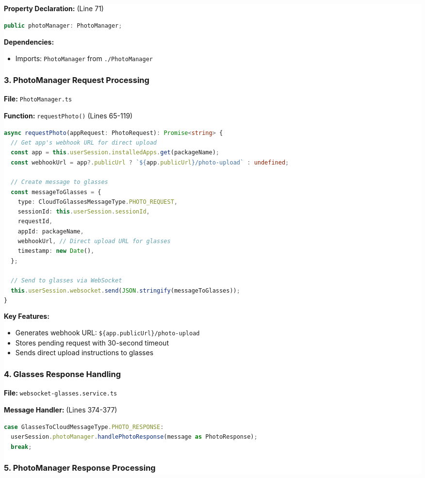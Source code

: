 **Property Declaration:** (Line 71)

```typescript
public photoManager: PhotoManager;
```

**Dependencies:**

- Imports: `PhotoManager` from `./PhotoManager`

### 3. PhotoManager Request Processing

**File:** `PhotoManager.ts`

**Function:** `requestPhoto()` (Lines 65-119)

```typescript
async requestPhoto(appRequest: PhotoRequest): Promise<string> {
  // Get app's webhook URL for direct upload
  const app = this.userSession.installedApps.get(packageName);
  const webhookUrl = app?.publicUrl ? `${app.publicUrl}/photo-upload` : undefined;

  // Create message to glasses
  const messageToGlasses = {
    type: CloudToGlassesMessageType.PHOTO_REQUEST,
    sessionId: this.userSession.sessionId,
    requestId,
    appId: packageName,
    webhookUrl, // Direct upload URL for glasses
    timestamp: new Date(),
  };

  // Send to glasses via WebSocket
  this.userSession.websocket.send(JSON.stringify(messageToGlasses));
}
```

**Key Features:**

- Generates webhook URL: `${app.publicUrl}/photo-upload`
- Stores pending request with 30-second timeout
- Sends direct upload instructions to glasses

### 4. Glasses Response Handling

**File:** `websocket-glasses.service.ts`

**Message Handler:** (Lines 374-377)

```typescript
case GlassesToCloudMessageType.PHOTO_RESPONSE:
  userSession.photoManager.handlePhotoResponse(message as PhotoResponse);
  break;
```

### 5. PhotoManager Response Processing

